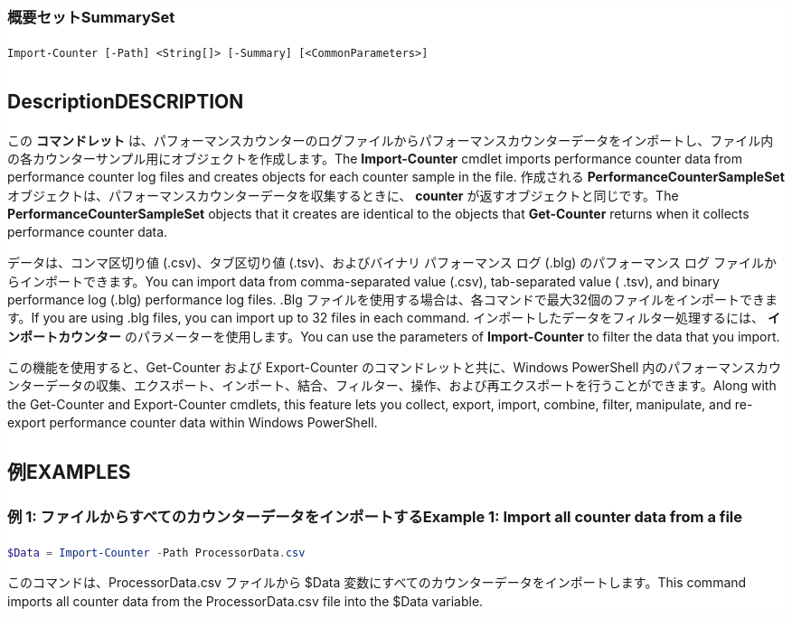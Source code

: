 ### <span data-ttu-id="b3877-109">概要セット</span><span class="sxs-lookup"><span data-stu-id="b3877-109">SummarySet</span></span>

```
Import-Counter [-Path] <String[]> [-Summary] [<CommonParameters>]
```

## <span data-ttu-id="b3877-110">Description</span><span class="sxs-lookup"><span data-stu-id="b3877-110">DESCRIPTION</span></span>

<span data-ttu-id="b3877-111">この **コマンドレット** は、パフォーマンスカウンターのログファイルからパフォーマンスカウンターデータをインポートし、ファイル内の各カウンターサンプル用にオブジェクトを作成します。</span><span class="sxs-lookup"><span data-stu-id="b3877-111">The **Import-Counter** cmdlet imports performance counter data from performance counter log files and creates objects for each counter sample in the file.</span></span>
<span data-ttu-id="b3877-112">作成される **PerformanceCounterSampleSet** オブジェクトは、パフォーマンスカウンターデータを収集するときに、 **counter** が返すオブジェクトと同じです。</span><span class="sxs-lookup"><span data-stu-id="b3877-112">The **PerformanceCounterSampleSet** objects that it creates are identical to the objects that **Get-Counter** returns when it collects performance counter data.</span></span>

<span data-ttu-id="b3877-113">データは、コンマ区切り値 (.csv)、タブ区切り値 (.tsv)、およびバイナリ パフォーマンス ログ (.blg) のパフォーマンス ログ ファイルからインポートできます。</span><span class="sxs-lookup"><span data-stu-id="b3877-113">You can import data from comma-separated value (.csv), tab-separated value ( .tsv), and binary performance log (.blg) performance log files.</span></span>
<span data-ttu-id="b3877-114">.Blg ファイルを使用する場合は、各コマンドで最大32個のファイルをインポートできます。</span><span class="sxs-lookup"><span data-stu-id="b3877-114">If you are using .blg files, you can import up to 32 files in each command.</span></span>
<span data-ttu-id="b3877-115">インポートしたデータをフィルター処理するには、 **インポートカウンター** のパラメーターを使用します。</span><span class="sxs-lookup"><span data-stu-id="b3877-115">You can use the parameters of **Import-Counter** to filter the data that you import.</span></span>

<span data-ttu-id="b3877-116">この機能を使用すると、Get-Counter および Export-Counter のコマンドレットと共に、Windows PowerShell 内のパフォーマンスカウンターデータの収集、エクスポート、インポート、結合、フィルター、操作、および再エクスポートを行うことができます。</span><span class="sxs-lookup"><span data-stu-id="b3877-116">Along with the Get-Counter and Export-Counter cmdlets, this feature lets you collect, export, import, combine, filter, manipulate, and re-export performance counter data within Windows PowerShell.</span></span>

## <span data-ttu-id="b3877-117">例</span><span class="sxs-lookup"><span data-stu-id="b3877-117">EXAMPLES</span></span>

### <span data-ttu-id="b3877-118">例 1: ファイルからすべてのカウンターデータをインポートする</span><span class="sxs-lookup"><span data-stu-id="b3877-118">Example 1: Import all counter data from a file</span></span>

```powershell
$Data = Import-Counter -Path ProcessorData.csv
```

<span data-ttu-id="b3877-119">このコマンドは、ProcessorData.csv ファイルから $Data 変数にすべてのカウンターデータをインポートします。</span><span class="sxs-lookup"><span data-stu-id="b3877-119">This command imports all counter data from the ProcessorData.csv file into the $Data variable.</span></span>
